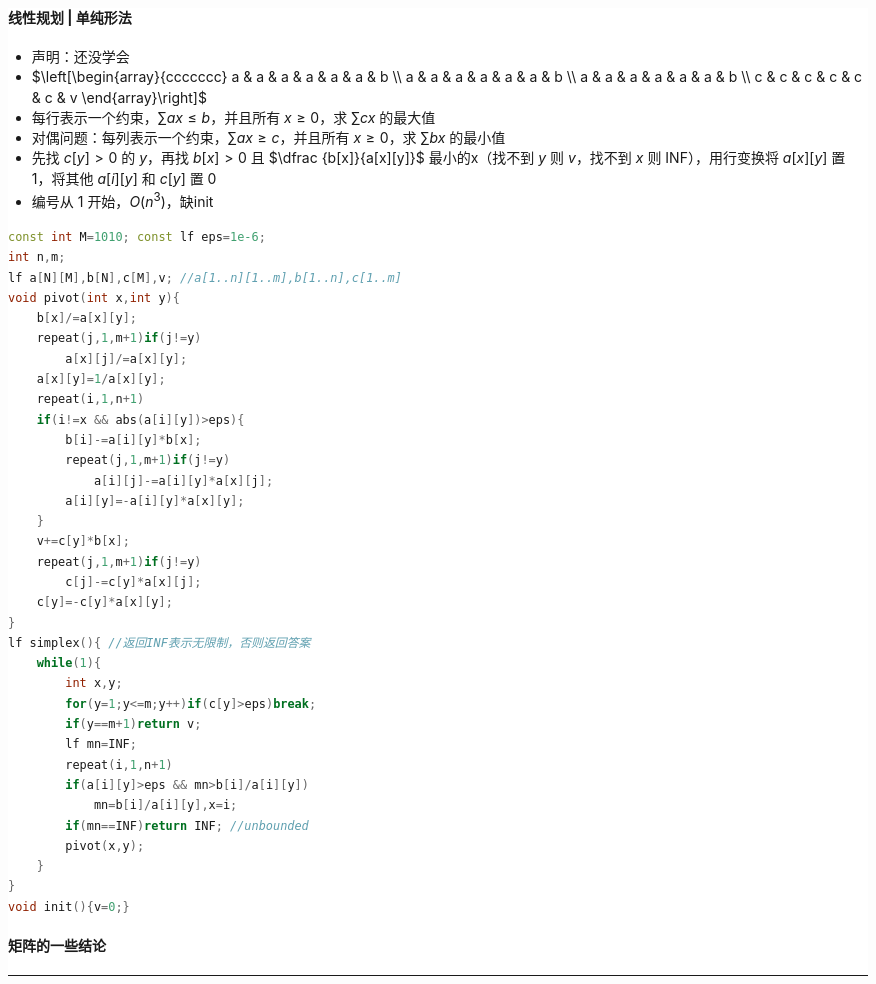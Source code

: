 
#### 线性规划 | 单纯形法

- 声明：还没学会
- $\left[\begin{array}{ccccccc} a & a & a & a & a & a & b \\ a & a & a & a & a & a & b \\ a & a & a & a & a & a & b \\ c & c & c & c & c & c & v \end{array}\right]$
- 每行表示一个约束，$\sum ax\le b$，并且所有 $x\ge 0$，求 $\sum cx$ 的最大值
- 对偶问题：每列表示一个约束，$\sum ax\ge c$，并且所有 $x\ge 0$，求 $\sum bx$ 的最小值
- 先找 $c[y]>0$ 的 $y$，再找 $b[x]>0$ 且 $\dfrac {b[x]}{a[x][y]}$ 最小的x（找不到 $y$ 则 $v$，找不到 $x$ 则 INF），用行变换将 $a[x][y]$ 置 $1$，将其他 $a[i][y]$ 和 $c[y]$ 置 $0$
- 编号从 $1$ 开始，$O(n^3)$，缺init

```c++
const int M=1010; const lf eps=1e-6;
int n,m;
lf a[N][M],b[N],c[M],v; //a[1..n][1..m],b[1..n],c[1..m]
void pivot(int x,int y){
	b[x]/=a[x][y];
	repeat(j,1,m+1)if(j!=y)
		a[x][j]/=a[x][y];
	a[x][y]=1/a[x][y];
	repeat(i,1,n+1)
	if(i!=x && abs(a[i][y])>eps){
		b[i]-=a[i][y]*b[x];
		repeat(j,1,m+1)if(j!=y)
			a[i][j]-=a[i][y]*a[x][j];
		a[i][y]=-a[i][y]*a[x][y];
	}
	v+=c[y]*b[x];
	repeat(j,1,m+1)if(j!=y)
		c[j]-=c[y]*a[x][j];
	c[y]=-c[y]*a[x][y];
}
lf simplex(){ //返回INF表示无限制，否则返回答案
	while(1){
		int x,y;
		for(y=1;y<=m;y++)if(c[y]>eps)break;
		if(y==m+1)return v;
		lf mn=INF;
		repeat(i,1,n+1)
		if(a[i][y]>eps && mn>b[i]/a[i][y])
			mn=b[i]/a[i][y],x=i;
		if(mn==INF)return INF; //unbounded
		pivot(x,y);
	}
}
void init(){v=0;}
```

#### 矩阵的一些结论

***
